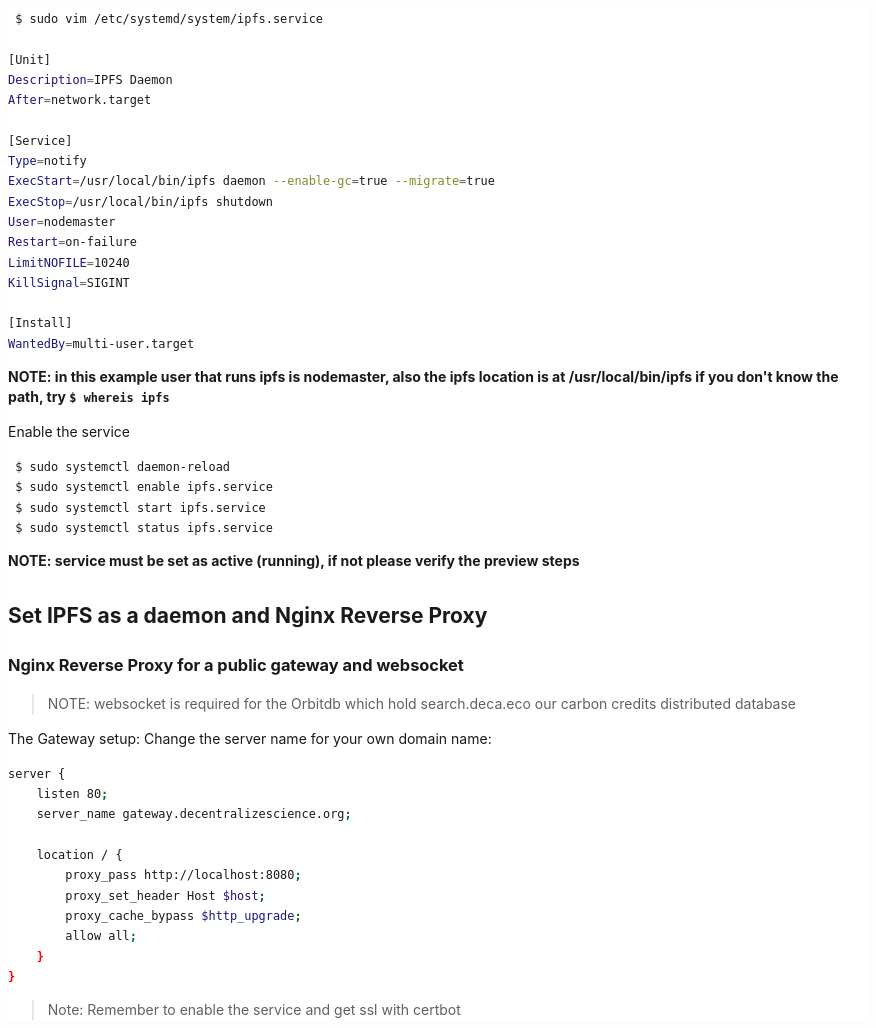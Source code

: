    ```sh
    $ sudo vim /etc/systemd/system/ipfs.service
   
   [Unit]
   Description=IPFS Daemon
   After=network.target
   
   [Service]
   Type=notify
   ExecStart=/usr/local/bin/ipfs daemon --enable-gc=true --migrate=true
   ExecStop=/usr/local/bin/ipfs shutdown
   User=nodemaster
   Restart=on-failure
   LimitNOFILE=10240
   KillSignal=SIGINT
   
   [Install]
   WantedBy=multi-user.target
   ```

   **NOTE: in this example user that runs ipfs is nodemaster, also the ipfs location is at /usr/local/bin/ipfs if you don't know the path, try `$ whereis ipfs`**

Enable the service

   ```sh
    $ sudo systemctl daemon-reload
    $ sudo systemctl enable ipfs.service
    $ sudo systemctl start ipfs.service
    $ sudo systemctl status ipfs.service
   ```
   **NOTE: service must be set as active (running), if not please verify the preview steps**


## Set IPFS as a daemon and Nginx Reverse Proxy

### Nginx Reverse Proxy for a public gateway and websocket 
> NOTE: websocket is required for the Orbitdb which hold search.deca.eco
> our carbon credits distributed database

The Gateway setup:
Change the server name for your own domain name:
   ```sh
   server {
       listen 80;
       server_name gateway.decentralizescience.org;

       location / {
           proxy_pass http://localhost:8080;
           proxy_set_header Host $host;
           proxy_cache_bypass $http_upgrade;
           allow all;
       }
   }
   ```
> Note: Remember to enable the service and get ssl with certbot

